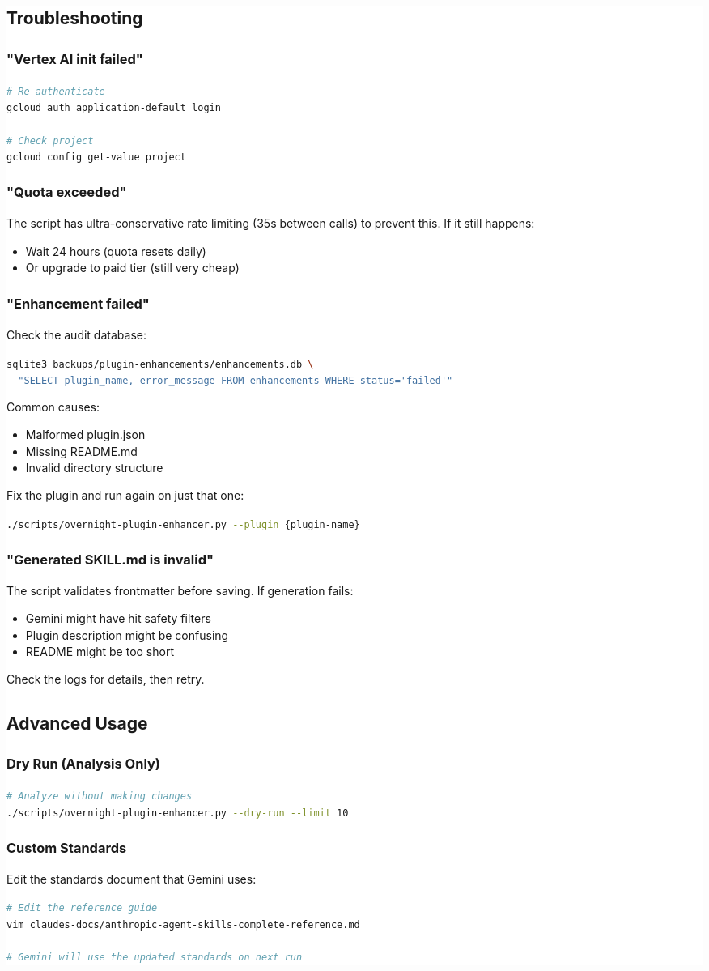 ## Troubleshooting

### "Vertex AI init failed"
```bash
# Re-authenticate
gcloud auth application-default login

# Check project
gcloud config get-value project
```

### "Quota exceeded"
The script has ultra-conservative rate limiting (35s between calls) to prevent this.
If it still happens:
- Wait 24 hours (quota resets daily)
- Or upgrade to paid tier (still very cheap)

### "Enhancement failed"
Check the audit database:
```bash
sqlite3 backups/plugin-enhancements/enhancements.db \
  "SELECT plugin_name, error_message FROM enhancements WHERE status='failed'"
```

Common causes:
- Malformed plugin.json
- Missing README.md
- Invalid directory structure

Fix the plugin and run again on just that one:
```bash
./scripts/overnight-plugin-enhancer.py --plugin {plugin-name}
```

### "Generated SKILL.md is invalid"
The script validates frontmatter before saving. If generation fails:
- Gemini might have hit safety filters
- Plugin description might be confusing
- README might be too short

Check the logs for details, then retry.

## Advanced Usage

### Dry Run (Analysis Only)
```bash
# Analyze without making changes
./scripts/overnight-plugin-enhancer.py --dry-run --limit 10
```

### Custom Standards
Edit the standards document that Gemini uses:
```bash
# Edit the reference guide
vim claudes-docs/anthropic-agent-skills-complete-reference.md

# Gemini will use the updated standards on next run
```
